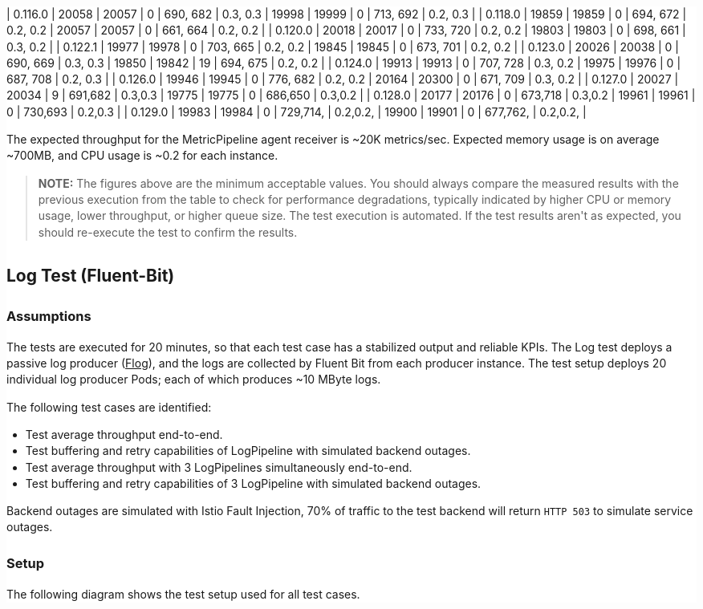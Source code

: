 |            0.116.0 |             20058              |            20057             |          0          |       690, 682       |   0.3, 0.3    |                     19998                     |            19999             |          0          |       713, 692       |   0.2, 0.3    |
|            0.118.0 |             19859              |            19859             |          0          |       694, 672       |   0.2, 0.2    |                     20057                     |            20057             |          0          |       661, 664       |   0.2, 0.2    |
|            0.120.0 |             20018              |            20017             |          0          |       733, 720       |   0.2, 0.2    |                     19803                     |            19803             |          0          |       698, 661       |   0.3, 0.2    |
|            0.122.1 |             19977              |            19978             |          0          |       703, 665       |   0.2, 0.2    |                     19845                     |            19845             |          0          |       673, 701       |   0.2, 0.2    |
|            0.123.0 |             20026              |            20038             |          0          |       690, 669       |   0.3, 0.3    |                     19850                     |            19842             |         19          |       694, 675       |   0.2, 0.2    |
|            0.124.0 |             19913              |            19913             |          0          |       707, 728       |   0.3, 0.2    |                     19975                     |            19976             |          0          |       687, 708       |   0.2, 0.3    |
|            0.126.0 |             19946              |            19945             |          0          |       776, 682       |   0.2, 0.2    |                     20164                     |            20300             |          0          |       671, 709       |   0.3, 0.2    |
|            0.127.0 |             20027              |            20034             |          9          |       691,682        |    0.3,0.3    |                     19775                     |            19775             |          0          |       686,650        |    0.3,0.2    |
|            0.128.0 |             20177              |            20176             |          0          |       673,718        |    0.3,0.2    |                     19961                     |            19961             |          0          |       730,693        |    0.2,0.3    |
|            0.129.0 |             19983              |            19984             |          0          |       729,714,       |   0.2,0.2,    |                     19900                     |            19901             |          0          |       677,762,       |   0.2,0.2,    |
</div>

The expected throughput for the MetricPipeline agent receiver is ~20K metrics/sec. Expected memory usage is on average ~700MB, and CPU usage is ~0.2 for each instance.
> **NOTE:** The figures above are the minimum acceptable values. You should always compare the measured results with the previous execution from the table to check for performance degradations, typically indicated by higher CPU or memory usage, lower throughput, or higher queue size.
> The test execution is automated. If the test results aren't as expected, you should re-execute the test to confirm the results.

## Log Test (Fluent-Bit)

### Assumptions

The tests are executed for 20 minutes, so that each test case has a stabilized output and reliable KPIs.
The Log test deploys a passive log producer ([Flog](https://github.com/mingrammer/flog)), and the logs are collected by
Fluent Bit from each producer instance.
The test setup deploys 20 individual log producer Pods; each of which produces ~10 MByte logs.

The following test cases are identified:

- Test average throughput end-to-end.
- Test buffering and retry capabilities of LogPipeline with simulated backend outages.
- Test average throughput with 3 LogPipelines simultaneously end-to-end.
- Test buffering and retry capabilities of 3 LogPipeline with simulated backend outages.

Backend outages are simulated with Istio Fault Injection, 70% of traffic to the test backend will return `HTTP 503` to
simulate service outages.

### Setup

The following diagram shows the test setup used for all test cases.
